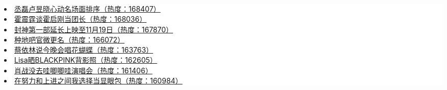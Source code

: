 <li>
<a href="https://s.weibo.com/weibo?q=%23%E4%B8%9E%E7%A3%8A%E5%8D%A2%E6%98%B1%E6%99%93%E5%BF%83%E5%8A%A8%E5%90%8D%E5%9C%BA%E9%9D%A2%E6%8E%92%E5%BA%8F%23" target="weibo">
丞磊卢昱晓心动名场面排序（热度：168407）
</a>
</li>

<li>
<a href="https://s.weibo.com/weibo?q=%23%E9%9C%8D%E9%9C%87%E9%9C%86%E8%B0%88%E9%9C%8D%E5%90%AF%E5%88%9A%E5%BD%93%E5%9B%A2%E9%95%BF%23" target="weibo">
霍震霆谈霍启刚当团长（热度：168036）
</a>
</li>

<li>
<a href="https://s.weibo.com/weibo?q=%23%E5%B0%81%E7%A5%9E%E7%AC%AC%E4%B8%80%E9%83%A8%E5%BB%B6%E9%95%BF%E4%B8%8A%E6%98%A0%E8%87%B311%E6%9C%8819%E6%97%A5%23" target="weibo">
封神第一部延长上映至11月19日（热度：167870）
</a>
</li>

<li>
<a href="https://s.weibo.com/weibo?q=%23%E7%A7%8D%E5%9C%B0%E5%90%A7%E5%AE%98%E5%BE%AE%E6%9B%B4%E5%90%8D%23" target="weibo">
种地吧官微更名（热度：166072）
</a>
</li>

<li>
<a href="https://s.weibo.com/weibo?q=%23%E8%94%A1%E4%BE%9D%E6%9E%97%E8%AF%B4%E4%BB%8A%E6%99%9A%E4%BC%9A%E5%94%B1%E8%8A%B1%E8%9D%B4%E8%9D%B6%23" target="weibo">
蔡依林说今晚会唱花蝴蝶（热度：163763）
</a>
</li>

<li>
<a href="https://s.weibo.com/weibo?q=%23Lisa%E6%99%92BLACKPINK%E8%83%8C%E5%BD%B1%E7%85%A7%23" target="weibo">
Lisa晒BLACKPINK背影照（热度：162605）
</a>
</li>

<li>
<a href="https://s.weibo.com/weibo?q=%23%E8%82%96%E6%88%98%E6%B2%A1%E5%8E%BB%E5%93%87%E5%94%A7%E5%94%A7%E5%93%87%E6%BC%94%E5%94%B1%E4%BC%9A%23" target="weibo">
肖战没去哇唧唧哇演唱会（热度：161406）
</a>
</li>

<li>
<a href="https://s.weibo.com/weibo?q=%23%E5%9C%A8%E5%8A%AA%E5%8A%9B%E5%92%8C%E4%B8%8A%E8%BF%9B%E4%B9%8B%E9%97%B4%E6%88%91%E9%80%89%E6%8B%A9%E5%BD%93%E6%98%BE%E7%9C%BC%E5%8C%85%23" target="weibo">
在努力和上进之间我选择当显眼包（热度：160984）
</a>
</li>
